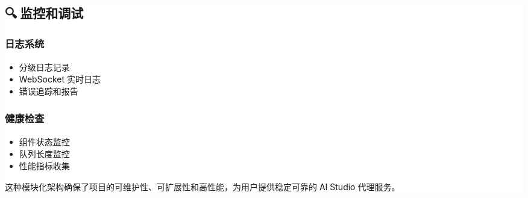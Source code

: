 ## 🔍 监控和调试

### 日志系统

- 分级日志记录
- WebSocket 实时日志
- 错误追踪和报告

### 健康检查

- 组件状态监控
- 队列长度监控
- 性能指标收集

这种模块化架构确保了项目的可维护性、可扩展性和高性能，为用户提供稳定可靠的 AI Studio 代理服务。
